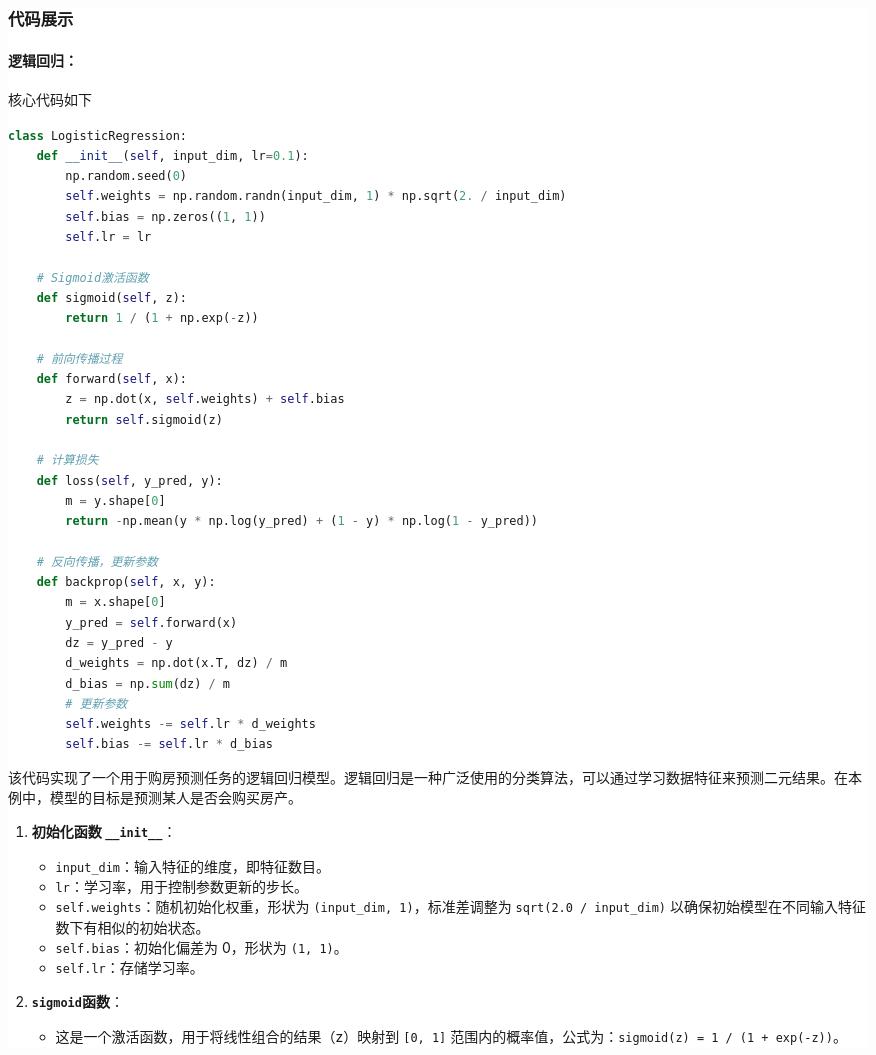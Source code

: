 
### 代码展示

#### 逻辑回归：

核心代码如下

```python
class LogisticRegression:
    def __init__(self, input_dim, lr=0.1):
        np.random.seed(0)
        self.weights = np.random.randn(input_dim, 1) * np.sqrt(2. / input_dim)
        self.bias = np.zeros((1, 1))
        self.lr = lr

    # Sigmoid激活函数
    def sigmoid(self, z):
        return 1 / (1 + np.exp(-z))

    # 前向传播过程
    def forward(self, x):
        z = np.dot(x, self.weights) + self.bias
        return self.sigmoid(z)

    # 计算损失
    def loss(self, y_pred, y):
        m = y.shape[0]
        return -np.mean(y * np.log(y_pred) + (1 - y) * np.log(1 - y_pred))

    # 反向传播，更新参数
    def backprop(self, x, y):
        m = x.shape[0]
        y_pred = self.forward(x)
        dz = y_pred - y
        d_weights = np.dot(x.T, dz) / m
        d_bias = np.sum(dz) / m
        # 更新参数
        self.weights -= self.lr * d_weights
        self.bias -= self.lr * d_bias
```

该代码实现了一个用于购房预测任务的逻辑回归模型。逻辑回归是一种广泛使用的分类算法，可以通过学习数据特征来预测二元结果。在本例中，模型的目标是预测某人是否会购买房产。

1. **初始化函数 `__init__`**：
   - `input_dim`：输入特征的维度，即特征数目。
   - `lr`：学习率，用于控制参数更新的步长。
   - `self.weights`：随机初始化权重，形状为 `(input_dim, 1)`，标准差调整为 `sqrt(2.0 / input_dim)` 以确保初始模型在不同输入特征数下有相似的初始状态。
   - `self.bias`：初始化偏差为 0，形状为 `(1, 1)`。
   - `self.lr`：存储学习率。

2. **`sigmoid`函数**：
   - 这是一个激活函数，用于将线性组合的结果（z）映射到 `[0, 1]` 范围内的概率值，公式为：`sigmoid(z) = 1 / (1 + exp(-z))`。
